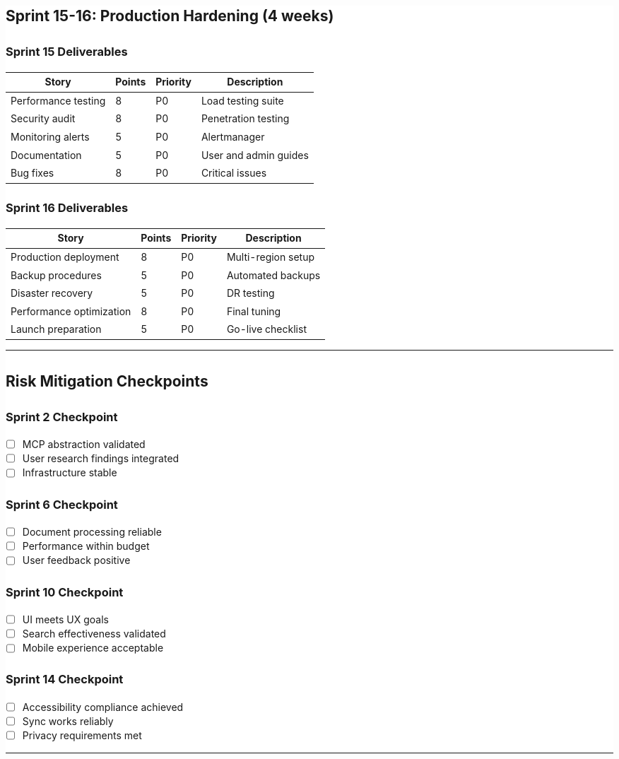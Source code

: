 
## Sprint 15-16: Production Hardening (4 weeks)

### Sprint 15 Deliverables

| Story | Points | Priority | Description |
|-------|--------|----------|-------------|
| Performance testing | 8 | P0 | Load testing suite |
| Security audit | 8 | P0 | Penetration testing |
| Monitoring alerts | 5 | P0 | Alertmanager |
| Documentation | 5 | P0 | User and admin guides |
| Bug fixes | 8 | P0 | Critical issues |

### Sprint 16 Deliverables

| Story | Points | Priority | Description |
|-------|--------|----------|-------------|
| Production deployment | 8 | P0 | Multi-region setup |
| Backup procedures | 5 | P0 | Automated backups |
| Disaster recovery | 5 | P0 | DR testing |
| Performance optimization | 8 | P0 | Final tuning |
| Launch preparation | 5 | P0 | Go-live checklist |

---

## Risk Mitigation Checkpoints

### Sprint 2 Checkpoint
- [ ] MCP abstraction validated
- [ ] User research findings integrated
- [ ] Infrastructure stable

### Sprint 6 Checkpoint
- [ ] Document processing reliable
- [ ] Performance within budget
- [ ] User feedback positive

### Sprint 10 Checkpoint
- [ ] UI meets UX goals
- [ ] Search effectiveness validated
- [ ] Mobile experience acceptable

### Sprint 14 Checkpoint
- [ ] Accessibility compliance achieved
- [ ] Sync works reliably
- [ ] Privacy requirements met

---